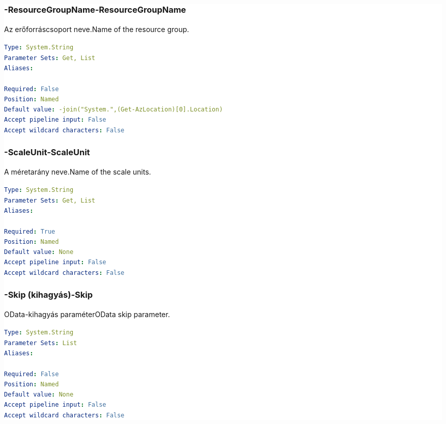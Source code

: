 ### <span data-ttu-id="e5b4c-128">-ResourceGroupName</span><span class="sxs-lookup"><span data-stu-id="e5b4c-128">-ResourceGroupName</span></span>
<span data-ttu-id="e5b4c-129">Az erőforráscsoport neve.</span><span class="sxs-lookup"><span data-stu-id="e5b4c-129">Name of the resource group.</span></span>

```yaml
Type: System.String
Parameter Sets: Get, List
Aliases:

Required: False
Position: Named
Default value: -join("System.",(Get-AzLocation)[0].Location)
Accept pipeline input: False
Accept wildcard characters: False

```

### <span data-ttu-id="e5b4c-130">-ScaleUnit</span><span class="sxs-lookup"><span data-stu-id="e5b4c-130">-ScaleUnit</span></span>
<span data-ttu-id="e5b4c-131">A méretarány neve.</span><span class="sxs-lookup"><span data-stu-id="e5b4c-131">Name of the scale units.</span></span>

```yaml
Type: System.String
Parameter Sets: Get, List
Aliases:

Required: True
Position: Named
Default value: None
Accept pipeline input: False
Accept wildcard characters: False

```

### <span data-ttu-id="e5b4c-132">-Skip (kihagyás)</span><span class="sxs-lookup"><span data-stu-id="e5b4c-132">-Skip</span></span>
<span data-ttu-id="e5b4c-133">OData-kihagyás paraméter</span><span class="sxs-lookup"><span data-stu-id="e5b4c-133">OData skip parameter.</span></span>

```yaml
Type: System.String
Parameter Sets: List
Aliases:

Required: False
Position: Named
Default value: None
Accept pipeline input: False
Accept wildcard characters: False

```
